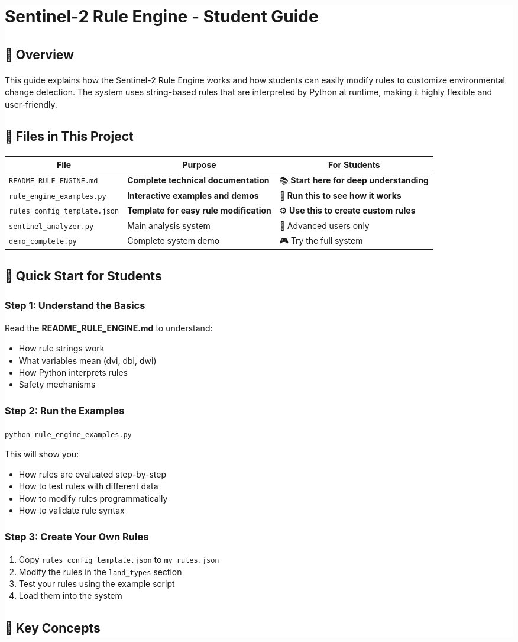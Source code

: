 # Sentinel-2 Rule Engine - Student Guide

## 🎯 Overview

This guide explains how the Sentinel-2 Rule Engine works and how students can easily modify rules to customize environmental change detection. The system uses string-based rules that are interpreted by Python at runtime, making it highly flexible and user-friendly.

## 📁 Files in This Project

| File | Purpose | For Students |
|------|---------|--------------|
| `README_RULE_ENGINE.md` | **Complete technical documentation** | 📚 **Start here for deep understanding** |
| `rule_engine_examples.py` | **Interactive examples and demos** | 🧪 **Run this to see how it works** |
| `rules_config_template.json` | **Template for easy rule modification** | ⚙️ **Use this to create custom rules** |
| `sentinel_analyzer.py` | Main analysis system | 🔧 Advanced users only |
| `demo_complete.py` | Complete system demo | 🎮 Try the full system |

## 🚀 Quick Start for Students

### Step 1: Understand the Basics
Read the **README_RULE_ENGINE.md** to understand:
- How rule strings work
- What variables mean (dvi, dbi, dwi)
- How Python interprets rules
- Safety mechanisms

### Step 2: Run the Examples
```bash
python rule_engine_examples.py
```
This will show you:
- How rules are evaluated step-by-step
- How to test rules with different data
- How to modify rules programmatically
- How to validate rule syntax

### Step 3: Create Your Own Rules
1. Copy `rules_config_template.json` to `my_rules.json`
2. Modify the rules in the `land_types` section
3. Test your rules using the example script
4. Load them into the system

## 🎯 Key Concepts
